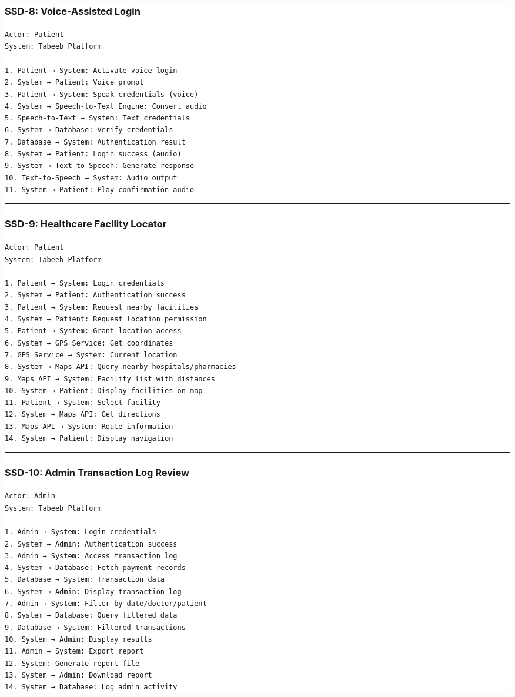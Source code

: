 ### SSD-8: Voice-Assisted Login

```
Actor: Patient
System: Tabeeb Platform

1. Patient → System: Activate voice login
2. System → Patient: Voice prompt
3. Patient → System: Speak credentials (voice)
4. System → Speech-to-Text Engine: Convert audio
5. Speech-to-Text → System: Text credentials
6. System → Database: Verify credentials
7. Database → System: Authentication result
8. System → Patient: Login success (audio)
9. System → Text-to-Speech: Generate response
10. Text-to-Speech → System: Audio output
11. System → Patient: Play confirmation audio
```

---

### SSD-9: Healthcare Facility Locator

```
Actor: Patient
System: Tabeeb Platform

1. Patient → System: Login credentials
2. System → Patient: Authentication success
3. Patient → System: Request nearby facilities
4. System → Patient: Request location permission
5. Patient → System: Grant location access
6. System → GPS Service: Get coordinates
7. GPS Service → System: Current location
8. System → Maps API: Query nearby hospitals/pharmacies
9. Maps API → System: Facility list with distances
10. System → Patient: Display facilities on map
11. Patient → System: Select facility
12. System → Maps API: Get directions
13. Maps API → System: Route information
14. System → Patient: Display navigation
```

---

### SSD-10: Admin Transaction Log Review

```
Actor: Admin
System: Tabeeb Platform

1. Admin → System: Login credentials
2. System → Admin: Authentication success
3. Admin → System: Access transaction log
4. System → Database: Fetch payment records
5. Database → System: Transaction data
6. System → Admin: Display transaction log
7. Admin → System: Filter by date/doctor/patient
8. System → Database: Query filtered data
9. Database → System: Filtered transactions
10. System → Admin: Display results
11. Admin → System: Export report
12. System: Generate report file
13. System → Admin: Download report
14. System → Database: Log admin activity
```